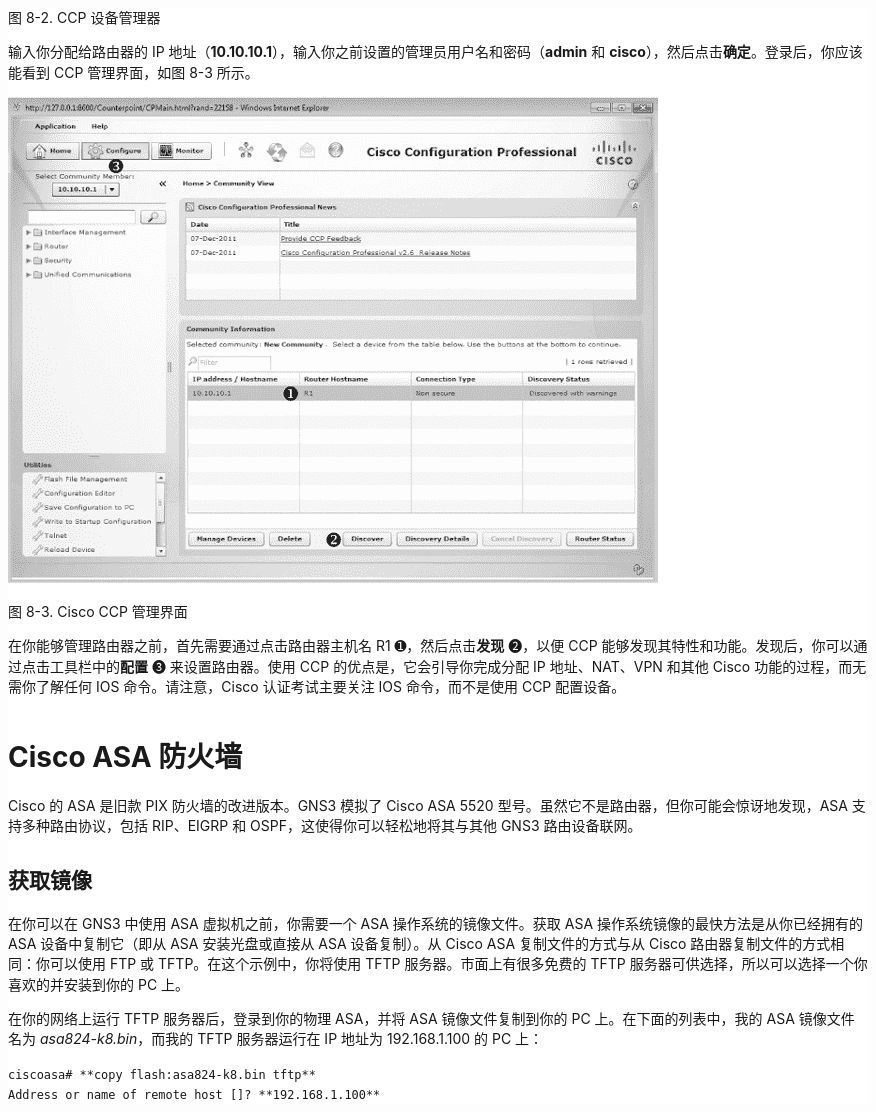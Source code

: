 图 8-2. CCP 设备管理器

输入你分配给路由器的 IP 地址（**10.10.10.1**），输入你之前设置的管理员用户名和密码（**admin** 和 **cisco**），然后点击**确定**。登录后，你应该能看到 CCP 管理界面，如图 8-3 所示。

![Cisco CCP 管理界面](img/httpatomoreillycomsourcenostarchimages2209063.png.jpg)

图 8-3. Cisco CCP 管理界面

在你能够管理路由器之前，首先需要通过点击路由器主机名 R1 ➊，然后点击**发现** ➋，以便 CCP 能够发现其特性和功能。发现后，你可以通过点击工具栏中的**配置** ➌ 来设置路由器。使用 CCP 的优点是，它会引导你完成分配 IP 地址、NAT、VPN 和其他 Cisco 功能的过程，而无需你了解任何 IOS 命令。请注意，Cisco 认证考试主要关注 IOS 命令，而不是使用 CCP 配置设备。

# Cisco ASA 防火墙

Cisco 的 ASA 是旧款 PIX 防火墙的改进版本。GNS3 模拟了 Cisco ASA 5520 型号。虽然它不是路由器，但你可能会惊讶地发现，ASA 支持多种路由协议，包括 RIP、EIGRP 和 OSPF，这使得你可以轻松地将其与其他 GNS3 路由设备联网。

## 获取镜像

在你可以在 GNS3 中使用 ASA 虚拟机之前，你需要一个 ASA 操作系统的镜像文件。获取 ASA 操作系统镜像的最快方法是从你已经拥有的 ASA 设备中复制它（即从 ASA 安装光盘或直接从 ASA 设备复制）。从 Cisco ASA 复制文件的方式与从 Cisco 路由器复制文件的方式相同：你可以使用 FTP 或 TFTP。在这个示例中，你将使用 TFTP 服务器。市面上有很多免费的 TFTP 服务器可供选择，所以可以选择一个你喜欢的并安装到你的 PC 上。

在你的网络上运行 TFTP 服务器后，登录到你的物理 ASA，并将 ASA 镜像文件复制到你的 PC 上。在下面的列表中，我的 ASA 镜像文件名为 *asa824-k8.bin*，而我的 TFTP 服务器运行在 IP 地址为 192.168.1.100 的 PC 上：

```
ciscoasa# **copy flash:asa824-k8.bin tftp**
Address or name of remote host []? **192.168.1.100**
```
